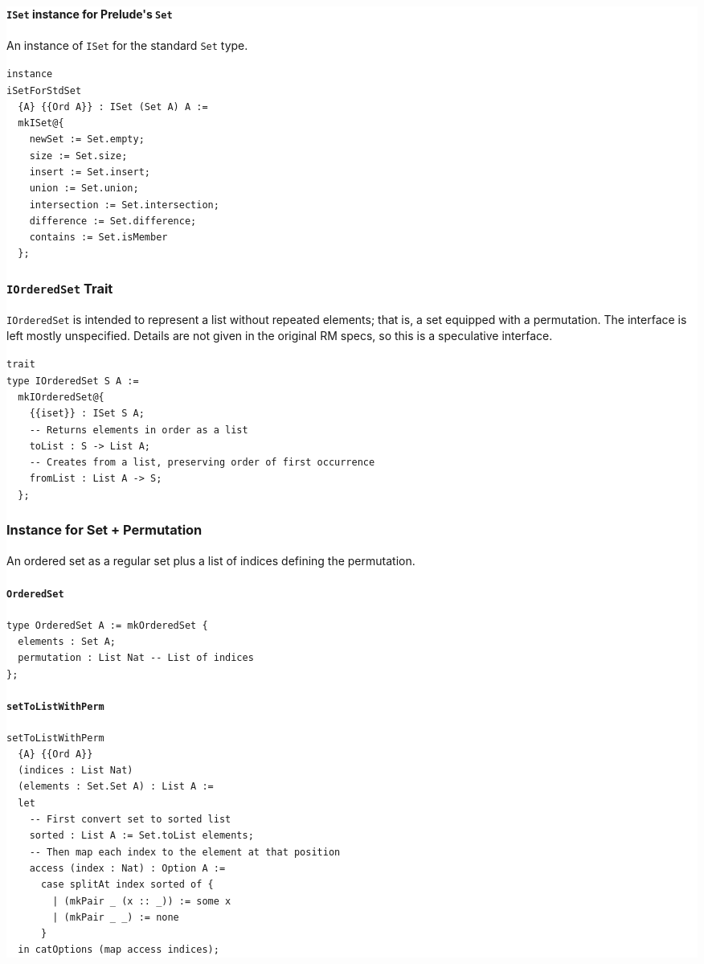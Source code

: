 #### `ISet` instance for Prelude's `Set`

An instance of `ISet` for the standard `Set` type.

```juvix
instance
iSetForStdSet
  {A} {{Ord A}} : ISet (Set A) A :=
  mkISet@{
    newSet := Set.empty;
    size := Set.size;
    insert := Set.insert;
    union := Set.union;
    intersection := Set.intersection;
    difference := Set.difference;
    contains := Set.isMember
  };
```

### `IOrderedSet` Trait

`IOrderedSet` is intended to represent a list without repeated elements;
that is, a set equipped with a permutation. The interface is left mostly
unspecified. Details are not given in the original RM specs, so this is
a speculative interface.

```juvix
trait
type IOrderedSet S A :=
  mkIOrderedSet@{
    {{iset}} : ISet S A;
    -- Returns elements in order as a list
    toList : S -> List A;
    -- Creates from a list, preserving order of first occurrence
    fromList : List A -> S;
  };
```

### Instance for Set + Permutation

An ordered set as a regular set plus a list of indices defining the permutation.

#### `OrderedSet`
```juvix
type OrderedSet A := mkOrderedSet {
  elements : Set A;
  permutation : List Nat -- List of indices
};
```

#### `setToListWithPerm`

```juvix
setToListWithPerm
  {A} {{Ord A}}
  (indices : List Nat)
  (elements : Set.Set A) : List A :=
  let
    -- First convert set to sorted list
    sorted : List A := Set.toList elements;
    -- Then map each index to the element at that position
    access (index : Nat) : Option A :=
      case splitAt index sorted of {
        | (mkPair _ (x :: _)) := some x
        | (mkPair _ _) := none
      }
  in catOptions (map access indices);
```